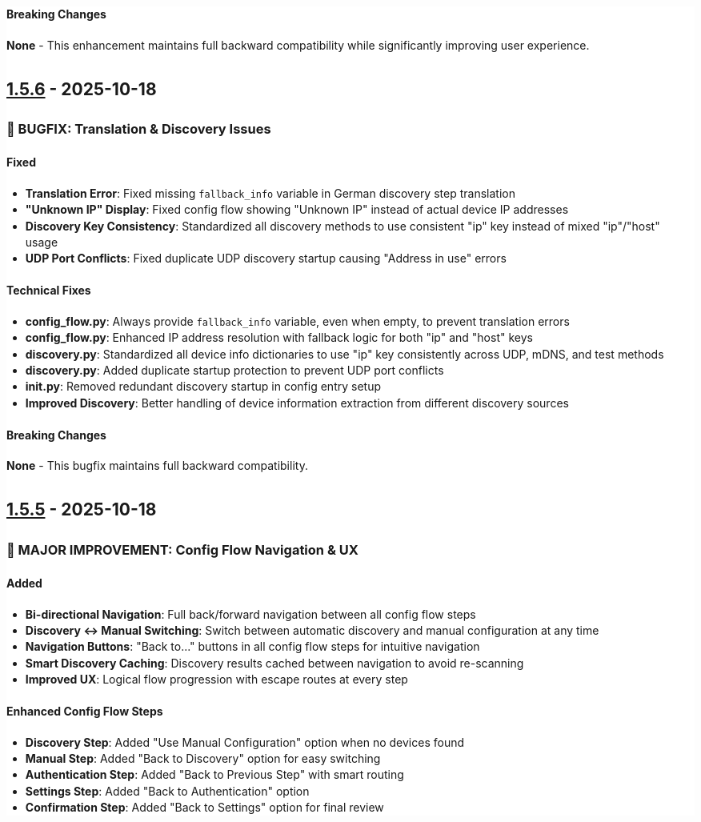 #### Breaking Changes
**None** - This enhancement maintains full backward compatibility while significantly improving user experience.

## [1.5.6] - 2025-10-18

### 🐛 BUGFIX: Translation & Discovery Issues

#### Fixed
- **Translation Error**: Fixed missing `fallback_info` variable in German discovery step translation
- **"Unknown IP" Display**: Fixed config flow showing "Unknown IP" instead of actual device IP addresses
- **Discovery Key Consistency**: Standardized all discovery methods to use consistent "ip" key instead of mixed "ip"/"host" usage
- **UDP Port Conflicts**: Fixed duplicate UDP discovery startup causing "Address in use" errors

#### Technical Fixes
- **config_flow.py**: Always provide `fallback_info` variable, even when empty, to prevent translation errors
- **config_flow.py**: Enhanced IP address resolution with fallback logic for both "ip" and "host" keys
- **discovery.py**: Standardized all device info dictionaries to use "ip" key consistently across UDP, mDNS, and test methods
- **discovery.py**: Added duplicate startup protection to prevent UDP port conflicts
- **__init__.py**: Removed redundant discovery startup in config entry setup
- **Improved Discovery**: Better handling of device information extraction from different discovery sources

#### Breaking Changes
**None** - This bugfix maintains full backward compatibility.

## [1.5.5] - 2025-10-18

### 🚀 MAJOR IMPROVEMENT: Config Flow Navigation & UX

#### Added
- **Bi-directional Navigation**: Full back/forward navigation between all config flow steps
- **Discovery ↔ Manual Switching**: Switch between automatic discovery and manual configuration at any time
- **Navigation Buttons**: "Back to..." buttons in all config flow steps for intuitive navigation
- **Smart Discovery Caching**: Discovery results cached between navigation to avoid re-scanning
- **Improved UX**: Logical flow progression with escape routes at every step

#### Enhanced Config Flow Steps
- **Discovery Step**: Added "Use Manual Configuration" option when no devices found
- **Manual Step**: Added "Back to Discovery" option for easy switching
- **Authentication Step**: Added "Back to Previous Step" with smart routing
- **Settings Step**: Added "Back to Authentication" option
- **Confirmation Step**: Added "Back to Settings" option for final review


[1.5.14]: https://github.com/moag1000/HA-kkt-kolbe-integration/releases/tag/v1.5.14
[1.5.13]: https://github.com/moag1000/HA-kkt-kolbe-integration/releases/tag/v1.5.13
[1.5.12]: https://github.com/moag1000/HA-kkt-kolbe-integration/releases/tag/v1.5.12
[1.5.11]: https://github.com/moag1000/HA-kkt-kolbe-integration/releases/tag/v1.5.11
[1.5.10]: https://github.com/moag1000/HA-kkt-kolbe-integration/releases/tag/v1.5.10
[1.5.9]: https://github.com/moag1000/HA-kkt-kolbe-integration/releases/tag/v1.5.9
[1.5.8]: https://github.com/moag1000/HA-kkt-kolbe-integration/releases/tag/v1.5.8
[1.5.7]: https://github.com/moag1000/HA-kkt-kolbe-integration/releases/tag/v1.5.7
[1.5.6]: https://github.com/moag1000/HA-kkt-kolbe-integration/releases/tag/v1.5.6
[1.5.5]: https://github.com/moag1000/HA-kkt-kolbe-integration/releases/tag/v1.5.5
[1.5.4]: https://github.com/moag1000/HA-kkt-kolbe-integration/releases/tag/v1.5.4
[1.5.3]: https://github.com/moag1000/HA-kkt-kolbe-integration/releases/tag/v1.5.3
[1.5.2]: https://github.com/moag1000/HA-kkt-kolbe-integration/releases/tag/v1.5.2
[1.5.1]: https://github.com/moag1000/HA-kkt-kolbe-integration/releases/tag/v1.5.1
[1.5.0]: https://github.com/moag1000/HA-kkt-kolbe-integration/releases/tag/v1.5.0
[1.4.3]: https://github.com/moag1000/HA-kkt-kolbe-integration/releases/tag/v1.4.3
[1.4.2]: https://github.com/moag1000/HA-kkt-kolbe-integration/releases/tag/v1.4.2
[1.4.1]: https://github.com/moag1000/HA-kkt-kolbe-integration/releases/tag/v1.4.1
[1.4.0]: https://github.com/moag1000/HA-kkt-kolbe-integration/releases/tag/v1.4.0
[1.3.2]: https://github.com/moag1000/HA-kkt-kolbe-integration/releases/tag/v1.3.2
[1.3.1]: https://github.com/moag1000/HA-kkt-kolbe-integration/releases/tag/v1.3.1
[1.3.0]: https://github.com/moag1000/HA-kkt-kolbe-integration/releases/tag/v1.3.0
[1.2.0]: https://github.com/moag1000/HA-kkt-kolbe-integration/releases/tag/v1.2.0
[1.1.11]: https://github.com/moag1000/HA-kkt-kolbe-integration/releases/tag/v1.1.11
[1.0.0]: https://github.com/moag1000/HA-kkt-kolbe-integration/releases/tag/v1.0.0
[0.3.8]: https://github.com/moag1000/HA-kkt-kolbe-integration/releases/tag/v0.3.8
[0.3.0]: https://github.com/moag1000/HA-kkt-kolbe-integration/releases/tag/v0.3.0
[0.2.2]: https://github.com/moag1000/HA-kkt-kolbe-integration/releases/tag/v0.2.2
[0.2.1]: https://github.com/moag1000/HA-kkt-kolbe-integration/releases/tag/v0.2.1
[0.2.0]: https://github.com/moag1000/HA-kkt-kolbe-integration/releases/tag/v0.2.0
[0.1.0]: https://github.com/moag1000/HA-kkt-kolbe-integration/releases/tag/v0.1.0